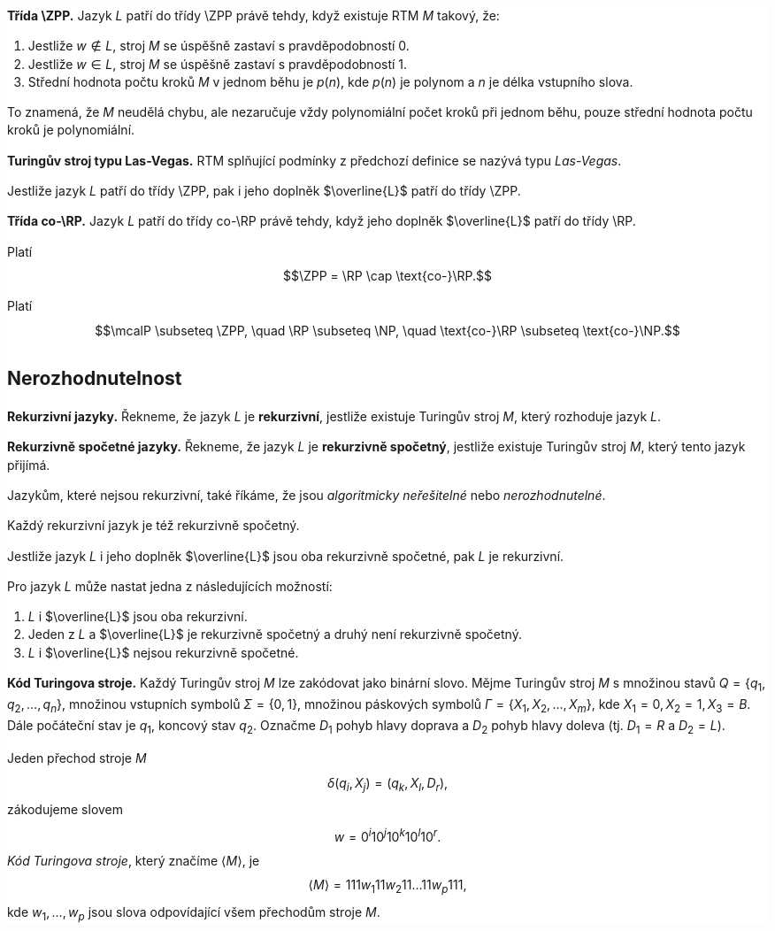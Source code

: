 **Třída \ZPP.** Jazyk $L$ patří do třídy \ZPP právě tehdy, když existuje RTM $M$ takový, že:

1. Jestliže $w \notin L$, stroj $M$ se úspěšně zastaví s pravděpodobností 0.
2. Jestliže $w \in L$, stroj $M$ se úspěšně zastaví s pravděpodobností 1.
3. Střední hodnota počtu kroků $M$ v jednom běhu je $p(n)$, kde $p(n)$ je polynom a $n$ je délka vstupního slova.

To znamená, že $M$ neudělá chybu, ale nezaručuje vždy polynomiální počet kroků při jednom běhu, pouze střední hodnota počtu kroků je polynomiální.

**Turingův stroj typu Las-Vegas.** RTM splňující podmínky z předchozí definice se nazývá typu *Las-Vegas*.

Jestliže jazyk $L$ patří do třídy \ZPP, pak i jeho doplněk $\overline{L}$ patří do třídy \ZPP.

**Třída co-\RP.** Jazyk $L$ patří do třídy co-\RP právě tehdy, když jeho doplněk $\overline{L}$ patří do třídy \RP.

Platí
$$\ZPP = \RP \cap \text{co-}\RP.$$

Platí
$$\mcalP \subseteq \ZPP, \quad \RP \subseteq \NP, \quad \text{co-}\RP \subseteq \text{co-}\NP.$$

## Nerozhodnutelnost

**Rekurzivní jazyky.** Řekneme, že jazyk $L$ je **rekurzivní**, jestliže existuje Turingův stroj $M$, který rozhoduje jazyk $L$.

**Rekurzivně spočetné jazyky.** Řekneme, že jazyk $L$ je **rekurzivně spočetný**, jestliže existuje Turingův stroj $M$, který tento jazyk přijímá.

Jazykům, které nejsou rekurzivní, také říkáme, že jsou *algoritmicky neřešitelné* nebo *nerozhodnutelné*.

Každý rekurzivní jazyk je též rekurzivně spočetný.

Jestliže jazyk $L$ i  jeho doplněk $\overline{L}$ jsou oba rekurzivně spočetné, pak $L$ je rekurzivní.

Pro jazyk $L$ může nastat jedna z následujících možností:

1. $L$ i $\overline{L}$ jsou oba rekurzivní.
2. Jeden z $L$ a $\overline{L}$ je rekurzivně spočetný a druhý není rekurzivně spočetný.
3. $L$ i $\overline{L}$ nejsou rekurzivně spočetné.

**Kód Turingova stroje.** Každý Turingův stroj $M$ lze zakódovat jako binární slovo. Mějme Turingův stroj $M$ s množinou stavů $Q = \{ q_1, q_2, \dots, q_n \}$, množinou vstupních symbolů $\Sigma = \{ 0, 1 \}$, množinou páskových symbolů $\Gamma = \{ X_1, X_2, \dots, X_m \}$, kde $X_1 = 0, X_2 = 1, X_3 = B$. Dále počáteční stav je $q_1$, koncový stav $q_2$. Označme $D_1$ pohyb hlavy doprava a $D_2$ pohyb hlavy doleva (tj. $D_1 = R$ a $D_2 = L$).

Jeden přechod stroje $M$
$$\delta(q_i, X_j) = (q_k, X_l, D_r),$$
zákodujeme slovem
$$w = 0^i10^j10^k10^l10^r.$$
*Kód Turingova stroje*, který značíme $\langle M \rangle$, je
$$\langle M \rangle = 111 w_1 11 w_2 11 \dots 11 w_p 111,$$
kde $w_1, \dots, w_p$ jsou slova odpovídající všem přechodům stroje $M$.
